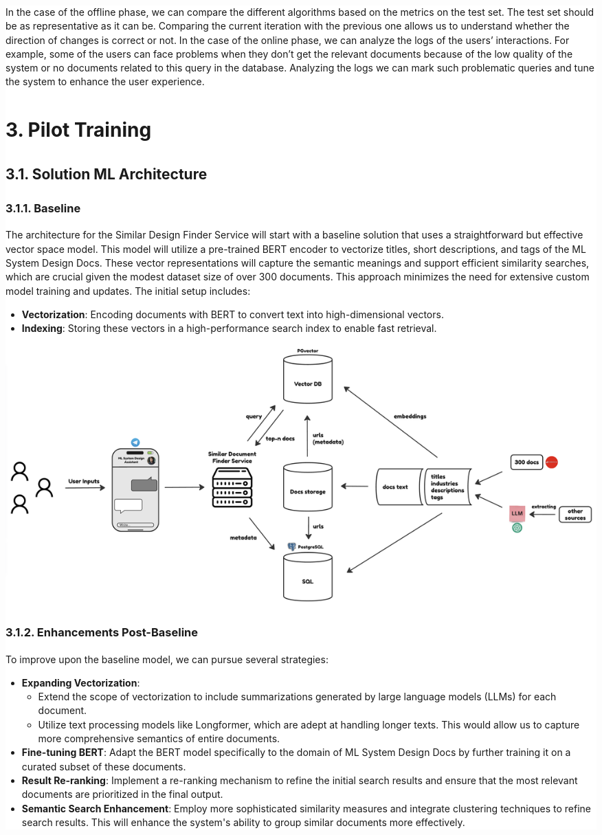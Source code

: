 In the case of the offline phase, we can compare the different algorithms based on the metrics on the test set. The test set should be as representative as it can be. Comparing the current iteration with the previous one allows us to understand whether the direction of changes is correct or not.
In the case of the online phase, we can analyze the logs of the users’ interactions. For example, some of the users can face problems when they don’t get the relevant documents because of the low quality of the system or no documents related to this query in the database.  Analyzing the logs we can mark such problematic queries and tune the system to enhance the user experience. 

# 3. Pilot Training
## 3.1. Solution ML Architecture
### 3.1.1. Baseline
The architecture for the Similar Design Finder Service will start with a baseline solution that uses a straightforward but effective vector space model. This model will utilize a pre-trained BERT encoder to vectorize titles, short descriptions, and tags of the ML System Design Docs. These vector representations will capture the semantic meanings and support efficient similarity searches, which are crucial given the modest dataset size of over 300 documents. This approach minimizes the need for extensive custom model training and updates. The initial setup includes:
* **Vectorization**: Encoding documents with BERT to convert text into high-dimensional vectors.
* **Indexing**: Storing these vectors in a high-performance search index to enable fast retrieval. 

![ML Architecture](static/ML_Architecture.png)

### 3.1.2. Enhancements Post-Baseline
To improve upon the baseline model, we can pursue several strategies:
* **Expanding Vectorization**:
    * Extend the scope of vectorization to include summarizations generated by large language models (LLMs) for each document.
    * Utilize text processing models like Longformer, which are adept at handling longer texts. This would allow us to capture more comprehensive semantics of entire documents.
* **Fine-tuning BERT**: Adapt the BERT model specifically to the domain of ML System Design Docs by further training it on a curated subset of these documents.
* **Result Re-ranking**: Implement a re-ranking mechanism to refine the initial search results and ensure that the most relevant documents are prioritized in the final output.
* **Semantic Search Enhancement**: Employ more sophisticated similarity measures and integrate clustering techniques to refine search results. This will enhance the system's ability to group similar documents more effectively.
